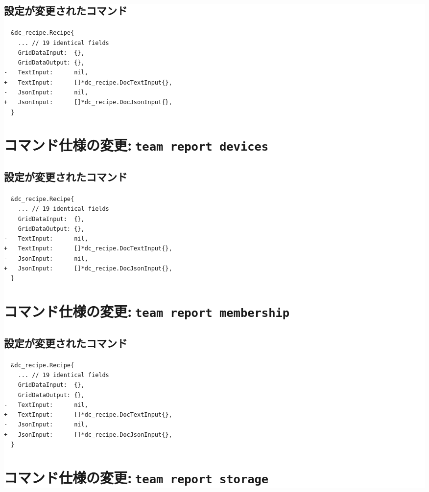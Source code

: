 

## 設定が変更されたコマンド

```
  &dc_recipe.Recipe{
  	... // 19 identical fields
  	GridDataInput:  {},
  	GridDataOutput: {},
- 	TextInput:      nil,
+ 	TextInput:      []*dc_recipe.DocTextInput{},
- 	JsonInput:      nil,
+ 	JsonInput:      []*dc_recipe.DocJsonInput{},
  }
```
# コマンド仕様の変更: `team report devices`



## 設定が変更されたコマンド

```
  &dc_recipe.Recipe{
  	... // 19 identical fields
  	GridDataInput:  {},
  	GridDataOutput: {},
- 	TextInput:      nil,
+ 	TextInput:      []*dc_recipe.DocTextInput{},
- 	JsonInput:      nil,
+ 	JsonInput:      []*dc_recipe.DocJsonInput{},
  }
```
# コマンド仕様の変更: `team report membership`



## 設定が変更されたコマンド

```
  &dc_recipe.Recipe{
  	... // 19 identical fields
  	GridDataInput:  {},
  	GridDataOutput: {},
- 	TextInput:      nil,
+ 	TextInput:      []*dc_recipe.DocTextInput{},
- 	JsonInput:      nil,
+ 	JsonInput:      []*dc_recipe.DocJsonInput{},
  }
```
# コマンド仕様の変更: `team report storage`
